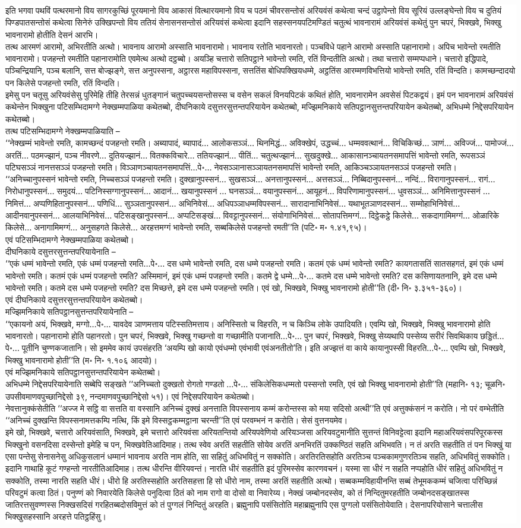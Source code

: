 इति भगवा पथविं पत्थरमानो विय सागरकुच्छिं पूरयमानो विय आकासं वित्थारयमानो विय च पठमं चीवरसन्तोसं अरियवंसं कथेत्वा चन्दं उट्ठापेन्तो विय सूरियं उल्लङ्घेन्तो विय च दुतियं पिण्डपातसन्तोसं कथेत्वा सिनेरुं उक्खिपन्तो विय ततियं सेनासनसन्तोसं अरियवंसं कथेत्वा इदानि सहस्सनयपटिमण्डितं चतुत्थं भावनारामं अरियवंसं कथेतुं पुन चपरं, भिक्खवे, भिक्खु भावनारामो होतीति देसनं आरभि।  
तत्थ आरमणं आरामो, अभिरतीति अत्थो। भावनाय आरामो अस्साति भावनारामो। भावनाय रतोति भावनारतो। पञ्चविधे पहाने आरामो अस्साति पहानारामो। अपिच भावेन्तो रमतीति भावनारामो। पजहन्तो रमतीति पहानारामोति एवमेत्थ अत्थो दट्ठब्बो। अयञ्हि चत्तारो सतिपट्ठाने भावेन्तो रमति, रतिं विन्दतीति अत्थो। तथा चत्तारो सम्मप्पधाने। चत्तारो इद्धिपादे, पञ्चिन्द्रियानि, पञ्च बलानि, सत्त बोज्झङ्गे, सत्त अनुपस्सना, अट्ठारस महाविपस्सना, सत्ततिंस बोधिपक्खियधम्मे, अट्ठतिंस आरम्मणविभत्तियो भावेन्तो रमति, रतिं विन्दति। कामच्छन्दादयो पन किलेसे पजहन्तो रमति, रतिं विन्दति।  
इमेसु पन चतूसु अरियवंसेसु पुरिमेहि तीहि तेरसन्नं धुतङ्गानं चतुपच्चयसन्तोसस्स च वसेन सकलं विनयपिटकं कथितं होति, भावनारामेन अवसेसं पिटकद्वयं। इमं पन भावनारामं अरियवंसं कथेन्तेन भिक्खुना पटिसम्भिदामग्गे नेक्खम्मपाळिया कथेतब्बो, दीघनिकाये दसुत्तरसुत्तन्तपरियायेन कथेतब्बो, मज्झिमनिकाये सतिपट्ठानसुत्तन्तपरियायेन कथेतब्बो, अभिधम्मे निद्देसपरियायेन कथेतब्बो।  
तत्थ पटिसम्भिदामग्गे नेक्खम्मपाळियाति –  
‘‘नेक्खम्मं भावेन्तो रमति, कामच्छन्दं पजहन्तो रमति। अब्यापादं, ब्यापादं… आलोकसञ्ञं… थिनमिद्धं… अविक्खेपं, उद्धच्चं… धम्मववत्थानं… विचिकिच्छं… ञाणं… अविज्जं… पामोज्जं… अरतिं… पठमज्झानं, पञ्च नीवरणे… दुतियज्झानं… वितक्कविचारे… ततियज्झानं… पीतिं… चतुत्थज्झानं… सुखदुक्खे… आकासानञ्चायतनसमापत्तिं भावेन्तो रमति, रूपसञ्ञं पटिघसञ्ञं नानत्तसञ्ञं पजहन्तो रमति। विञ्ञाणञ्चायतनसमापत्तिं…पे॰… नेवसञ्ञानासञ्ञायतनसमापत्तिं भावेन्तो रमति, आकिञ्चञ्ञायतनसञ्ञं पजहन्तो रमति।  
‘‘अनिच्चानुपस्सनं भावेन्तो रमति, निच्चसञ्ञं पजहन्तो रमति। दुक्खानुपस्सनं… सुखसञ्ञं… अनत्तानुपस्सनं… अत्तसञ्ञं… निब्बिदानुपस्सनं… नन्दिं… विरागानुपस्सनं… रागं… निरोधानुपस्सनं… समुदयं… पटिनिस्सग्गानुपस्सनं… आदानं… खयानुपस्सनं … घनसञ्ञं… वयानुपस्सनं… आयूहनं… विपरिणामानुपस्सनं… धुवसञ्ञं… अनिमित्तानुपस्सनं … निमित्तं… अप्पणिहितानुपस्सनं… पणिधिं… सुञ्ञतानुपस्सनं… अभिनिवेसं… अधिपञ्ञाधम्मविपस्सनं… सारादानाभिनिवेसं… यथाभूतञाणदस्सनं… सम्मोहाभिनिवेसं… आदीनवानुपस्सनं… आलयाभिनिवेसं… पटिसङ्खानुपस्सनं… अप्पटिसङ्खं… विवट्टानुपस्सनं… संयोगाभिनिवेसं… सोतापत्तिमग्गं… दिट्ठेकट्ठे किलेसे… सकदागामिमग्गं… ओळारिके किलेसे… अनागामिमग्गं… अनुसहगते किलेसे… अरहत्तमग्गं भावेन्तो रमति, सब्बकिलेसे पजहन्तो रमती’’ति (पटि॰ म॰ १.४१,९५)।  
एवं पटिसम्भिदामग्गे नेक्खम्मपाळिया कथेतब्बो।  
दीघनिकाये दसुत्तरसुत्तन्तपरियायेनाति –  
‘‘एकं धम्मं भावेन्तो रमति, एकं धम्मं पजहन्तो रमति…पे॰… दस धम्मे भावेन्तो रमति, दस धम्मे पजहन्तो रमति। कतमं एकं धम्मं भावेन्तो रमति? कायगतासतिं सातसहगतं, इमं एकं धम्मं भावेन्तो रमति। कतमं एकं धम्मं पजहन्तो रमति? अस्मिमानं, इमं एकं धम्मं पजहन्तो रमति। कतमे द्वे धम्मे…पे॰… कतमे दस धम्मे भावेन्तो रमति? दस कसिणायतनानि, इमे दस धम्मे भावेन्तो रमति। कतमे दस धम्मे पजहन्तो रमति? दस मिच्छत्ते, इमे दस धम्मे पजहन्तो रमति। एवं खो, भिक्खवे, भिक्खु भावनारामो होती’’ति (दी॰ नि॰ ३.३५१-३६०)।  
एवं दीघनिकाये दसुत्तरसुत्तन्तपरियायेन कथेतब्बो।  
मज्झिमनिकाये सतिपट्ठानसुत्तन्तपरियायेनाति –  
‘‘एकायनो अयं, भिक्खवे, मग्गो…पे॰… यावदेव ञाणमत्ताय पटिस्सतिमत्ताय। अनिस्सितो च विहरति, न च किञ्चि लोके उपादियति। एवम्पि खो, भिक्खवे, भिक्खु भावनारामो होति भावनारतो। पहानारामो होति पहानरतो। पुन चपरं, भिक्खवे, भिक्खु गच्छन्तो वा गच्छामीति पजानाति…पे॰… पुन चपरं, भिक्खवे, भिक्खु सेय्यथापि पस्सेय्य सरीरं सिवथिकाय छड्डितं…पे॰… पूतीनि चुण्णकजातानि। सो इममेव कायं उपसंहरति ‘अयम्पि खो कायो एवंधम्मो एवंभावी एवंअनतीतो’ति। इति अज्झत्तं वा काये कायानुपस्सी विहरति…पे॰… एवम्पि खो, भिक्खवे, भिक्खु भावनारामो होती’’ति (म॰ नि॰ १.१०६ आदयो)।  
एवं मज्झिमनिकाये सतिपट्ठानसुत्तन्तपरियायेन कथेतब्बो।  
अभिधम्मे निद्देसपरियायेनाति सब्बेपि सङ्खते ‘‘अनिच्चतो दुक्खतो रोगतो गण्डतो …पे॰… संकिलेसिकधम्मतो पस्सन्तो रमति, एवं खो भिक्खु भावनारामो होती’’ति (महानि॰ १३; चूळनि॰ उपसीवमाणवपुच्छानिद्देसो ३९, नन्दमाणवपुच्छानिद्देसो ५१)। एवं निद्देसपरियायेन कथेतब्बो।  
नेवत्तानुक्कंसेतीति ‘‘अज्ज मे सट्ठि वा सत्तति वा वस्सानि अनिच्चं दुक्खं अनत्ताति विपस्सनाय कम्मं करोन्तस्स को मया सदिसो अत्थी’’ति एवं अत्तुक्कंसनं न करोति। नो परं वम्भेतीति ‘‘अनिच्चं दुक्खन्ति विपस्सनामत्तकम्पि नत्थि, किं इमे विस्सट्ठकम्मट्ठाना चरन्ती’’ति एवं परवम्भनं न करोति। सेसं वुत्तनयमेव।  
इमे खो, भिक्खवे, चत्तारो अरियवंसाति, भिक्खवे, इमे चत्तारो अरियवंसा अरियतन्तियो अरियपवेणियो अरियञ्जसा अरियवटुमानीति सुत्तन्तं विनिवट्टेत्वा इदानि महाअरियवंसपरिपूरकस्स भिक्खुनो वसनदिसा दस्सेन्तो इमेहि च पन, भिक्खवेतिआदिमाह। तत्थ स्वेव अरतिं सहतीति सोयेव अरतिं अनभिरतिं उक्कण्ठितं सहति अभिभवति। न तं अरति सहतीति तं पन भिक्खुं या एसा पन्तेसु सेनासनेसु अधिकुसलानं धम्मानं भावनाय अरति नाम होति, सा सहितुं अधिभवितुं न सक्कोति। अरतिरतिसहोति अरतिञ्च पञ्चकामगुणरतिञ्च सहति, अधिभवितुं सक्कोति।  
इदानि गाथाहि कूटं गण्हन्तो नारतीतिआदिमाह। तत्थ धीरन्ति वीरियवन्तं। नारति धीरं सहतीति इदं पुरिमस्सेव कारणवचनं। यस्मा सा धीरं न सहति नप्पहोति धीरं सहितुं अधिभवितुं न सक्कोति, तस्मा नारति सहति धीरं। धीरो हि अरतिस्सहोति अरतिसहत्ता हि सो धीरो नाम, तस्मा अरतिं सहतीति अत्थो। सब्बकम्मविहायीनन्ति सब्बं तेभूमककम्मं चजित्वा परिच्छिन्नं परिवटुमं कत्वा ठितं। पनुण्णं को निवारयेति किलेसे पनुदित्वा ठितं को नाम रागो वा दोसो वा निवारेय्य। नेक्खं जम्बोनदस्सेव, को तं निन्दितुमरहतीति जम्बोनदसङ्खातस्स जातिरत्तसुवण्णस्स निक्खसदिसं गरहितब्बदोसविमुत्तं को तं पुग्गलं निन्दितुं अरहति। ब्रह्मुनापि पसंसितोति महाब्रह्मुनापि एस पुग्गलो पसंसितोयेवाति। देसनापरियोसाने चत्तालीस भिक्खुसहस्सानि अरहत्ते पतिट्ठहिंसु।  
